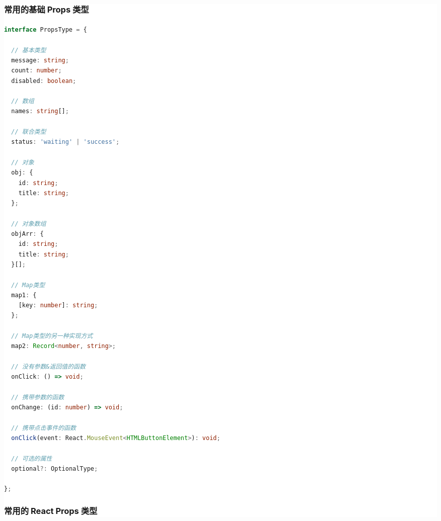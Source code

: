 ### 常用的基础 Props 类型

```ts
interface PropsType = {

  // 基本类型
  message: string;
  count: number;
  disabled: boolean;

  // 数组
  names: string[];

  // 联合类型
  status: 'waiting' | 'success';

  // 对象
  obj: {
    id: string;
    title: string;
  };

  // 对象数组
  objArr: {
    id: string;
    title: string;
  }[];

  // Map类型
  map1: {
    [key: number]: string;
  };

  // Map类型的另一种实现方式
  map2: Record<number, string>;

  // 没有参数&返回值的函数
  onClick: () => void;

  // 携带参数的函数
  onChange: (id: number) => void;

  // 携带点击事件的函数
  onClick(event: React.MouseEvent<HTMLButtonElement>): void;

  // 可选的属性
  optional?: OptionalType;

};
```

### 常用的 React Props 类型
